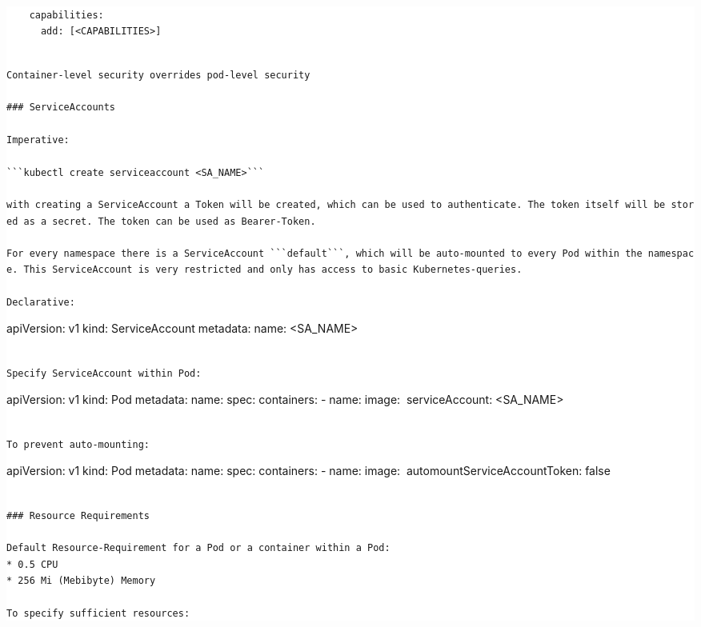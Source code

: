         capabilities:
          add: [<CAPABILITIES>]
```

Container-level security overrides pod-level security

### ServiceAccounts

Imperative:

```kubectl create serviceaccount <SA_NAME>```

with creating a ServiceAccount a Token will be created, which can be used to authenticate. The token itself will be stored as a secret. The token can be used as Bearer-Token.

For every namespace there is a ServiceAccount ```default```, which will be auto-mounted to every Pod within the namespace. This ServiceAccount is very restricted and only has access to basic Kubernetes-queries.

Declarative:

```
apiVersion: v1
kind: ServiceAccount
metadata:
  name: <SA_NAME>
```

Specify ServiceAccount within Pod:

```
apiVersion: v1
kind: Pod
metadata:
  name: <NAME>
spec:
  containers:
    - name: <NAME>
      image: <IMAGE>
  serviceAccount: <SA_NAME>
```

To prevent auto-mounting:

```
apiVersion: v1
kind: Pod
metadata:
  name: <NAME>
spec:
  containers:
    - name: <NAME>
      image: <IMAGE>
  automountServiceAccountToken: false
```

### Resource Requirements

Default Resource-Requirement for a Pod or a container within a Pod:
* 0.5 CPU
* 256 Mi (Mebibyte) Memory

To specify sufficient resources:

```